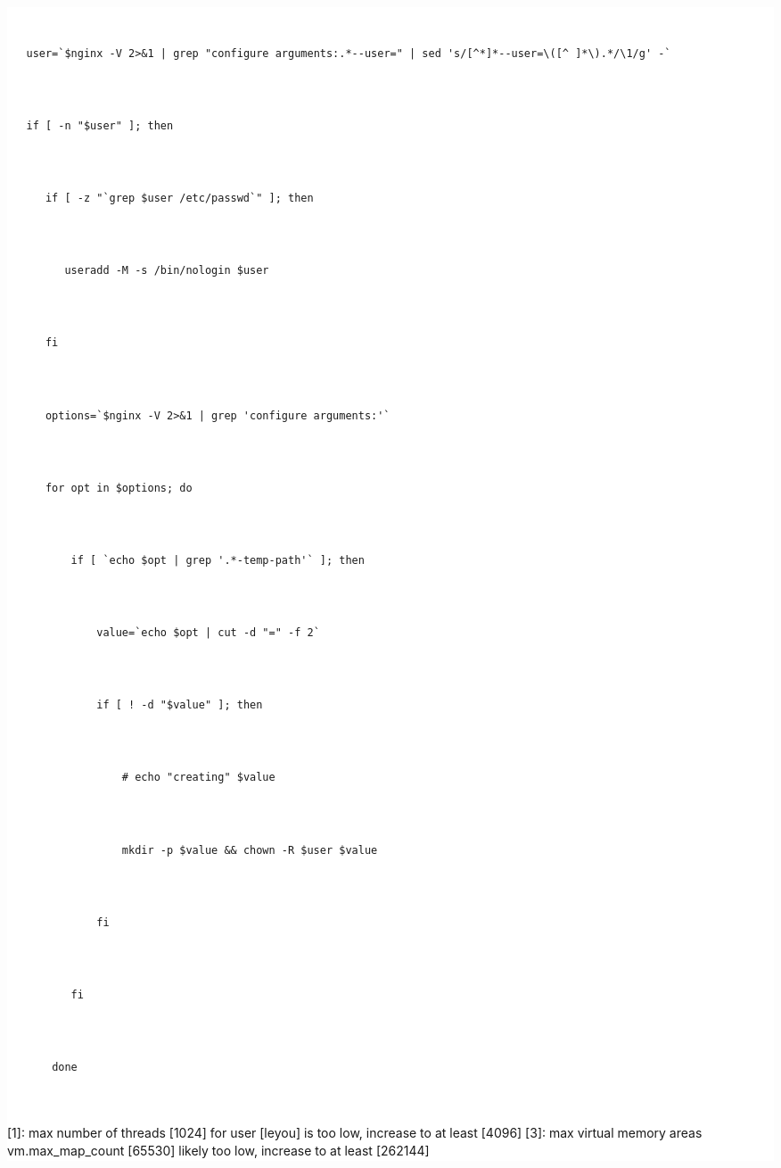 ```


   user=`$nginx -V 2>&1 | grep "configure arguments:.*--user=" | sed 's/[^*]*--user=\([^ ]*\).*/\1/g' -`



   if [ -n "$user" ]; then



      if [ -z "`grep $user /etc/passwd`" ]; then



         useradd -M -s /bin/nologin $user



      fi



      options=`$nginx -V 2>&1 | grep 'configure arguments:'`



      for opt in $options; do



          if [ `echo $opt | grep '.*-temp-path'` ]; then



              value=`echo $opt | cut -d "=" -f 2`



              if [ ! -d "$value" ]; then



                  # echo "creating" $value



                  mkdir -p $value && chown -R $user $value



              fi



          fi



       done



```

[1]: max number of threads [1024] for user [leyou] is too low, increase to at least [4096]
[3]: max virtual memory areas vm.max_map_count [65530] likely too low, increase to at least [262144]